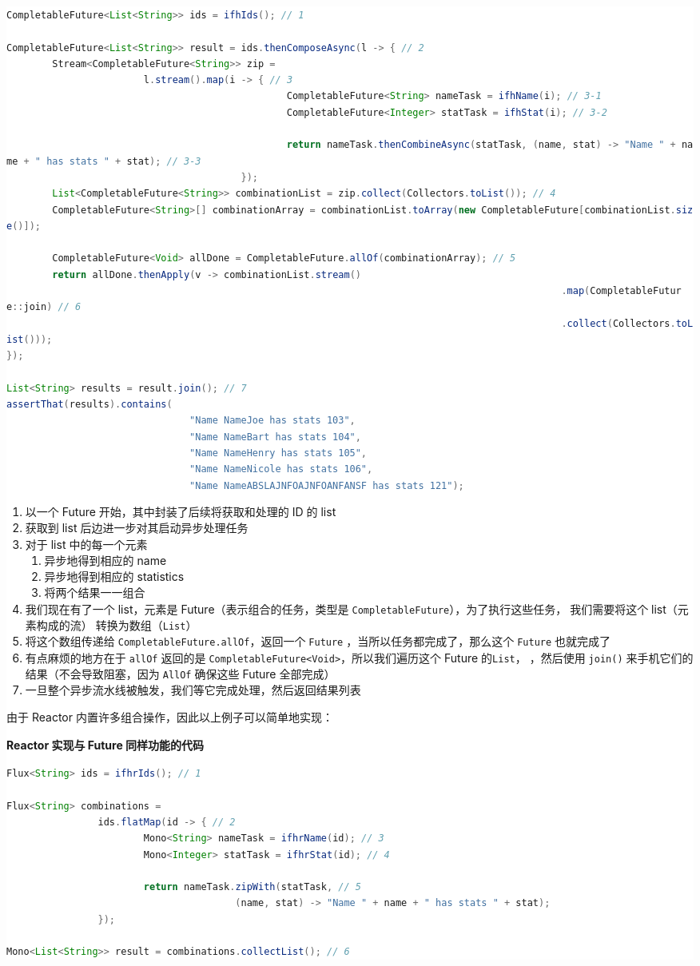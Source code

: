 ```java
CompletableFuture<List<String>> ids = ifhIds(); // 1

CompletableFuture<List<String>> result = ids.thenComposeAsync(l -> { // 2
        Stream<CompletableFuture<String>> zip =
                        l.stream().map(i -> { // 3
                                                 CompletableFuture<String> nameTask = ifhName(i); // 3-1
                                                 CompletableFuture<Integer> statTask = ifhStat(i); // 3-2

                                                 return nameTask.thenCombineAsync(statTask, (name, stat) -> "Name " + name + " has stats " + stat); // 3-3
                                         });
        List<CompletableFuture<String>> combinationList = zip.collect(Collectors.toList()); // 4
        CompletableFuture<String>[] combinationArray = combinationList.toArray(new CompletableFuture[combinationList.size()]);

        CompletableFuture<Void> allDone = CompletableFuture.allOf(combinationArray); // 5
        return allDone.thenApply(v -> combinationList.stream()
                                                                                                 .map(CompletableFuture::join) // 6
                                                                                                 .collect(Collectors.toList()));
});

List<String> results = result.join(); // 7
assertThat(results).contains(
                                "Name NameJoe has stats 103",
                                "Name NameBart has stats 104",
                                "Name NameHenry has stats 105",
                                "Name NameNicole has stats 106",
                                "Name NameABSLAJNFOAJNFOANFANSF has stats 121");
```

1. 以一个 Future 开始，其中封装了后续将获取和处理的 ID 的 list
2. 获取到 list 后边进一步对其启动异步处理任务
3. 对于 list 中的每一个元素
   1. 异步地得到相应的 name
   2. 异步地得到相应的 statistics
   3. 将两个结果一一组合
4. 我们现在有了一个 list，元素是 Future（表示组合的任务，类型是 `CompletableFuture`），为了执行这些任务， 我们需要将这个 list（元素构成的流） 转换为数组（`List`）
5. 将这个数组传递给 `CompletableFuture.allOf`，返回一个 `Future` ，当所以任务都完成了，那么这个 `Future` 也就完成了
6. 有点麻烦的地方在于 `allOf` 返回的是 `CompletableFuture<Void>`，所以我们遍历这个 Future 的`List`， ，然后使用 `join()` 来手机它们的结果（不会导致阻塞，因为 `AllOf` 确保这些 Future 全部完成）
7. 一旦整个异步流水线被触发，我们等它完成处理，然后返回结果列表

由于 Reactor 内置许多组合操作，因此以上例子可以简单地实现：

**Reactor 实现与 Future 同样功能的代码**

```java
Flux<String> ids = ifhrIds(); // 1

Flux<String> combinations =
                ids.flatMap(id -> { // 2
                        Mono<String> nameTask = ifhrName(id); // 3
                        Mono<Integer> statTask = ifhrStat(id); // 4

                        return nameTask.zipWith(statTask, // 5
                                        (name, stat) -> "Name " + name + " has stats " + stat);
                });

Mono<List<String>> result = combinations.collectList(); // 6

```